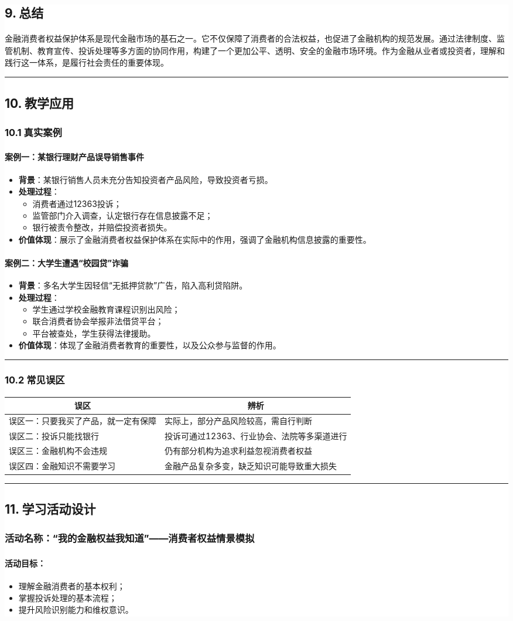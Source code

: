 
## 9. 总结

金融消费者权益保护体系是现代金融市场的基石之一。它不仅保障了消费者的合法权益，也促进了金融机构的规范发展。通过法律制度、监管机制、教育宣传、投诉处理等多方面的协同作用，构建了一个更加公平、透明、安全的金融市场环境。作为金融从业者或投资者，理解和践行这一体系，是履行社会责任的重要体现。

---

## 10. 教学应用

### 10.1 真实案例

#### 案例一：某银行理财产品误导销售事件

- **背景**：某银行销售人员未充分告知投资者产品风险，导致投资者亏损。
- **处理过程**：
  - 消费者通过12363投诉；
  - 监管部门介入调查，认定银行存在信息披露不足；
  - 银行被责令整改，并赔偿投资者损失。
- **价值体现**：展示了金融消费者权益保护体系在实际中的作用，强调了金融机构信息披露的重要性。

#### 案例二：大学生遭遇“校园贷”诈骗

- **背景**：多名大学生因轻信“无抵押贷款”广告，陷入高利贷陷阱。
- **处理过程**：
  - 学生通过学校金融教育课程识别出风险；
  - 联合消费者协会举报非法借贷平台；
  - 平台被查处，学生获得法律援助。
- **价值体现**：体现了金融消费者教育的重要性，以及公众参与监督的作用。

---

### 10.2 常见误区

| 误区 | 辨析 |
|------|------|
| 误区一：只要我买了产品，就一定有保障 | 实际上，部分产品风险较高，需自行判断 |
| 误区二：投诉只能找银行 | 投诉可通过12363、行业协会、法院等多渠道进行 |
| 误区三：金融机构不会违规 | 仍有部分机构为追求利益忽视消费者权益 |
| 误区四：金融知识不需要学习 | 金融产品复杂多变，缺乏知识可能导致重大损失 |

---

## 11. 学习活动设计

### 活动名称：**“我的金融权益我知道”——消费者权益情景模拟**

#### 活动目标：
- 理解金融消费者的基本权利；
- 掌握投诉处理的基本流程；
- 提升风险识别能力和维权意识。
